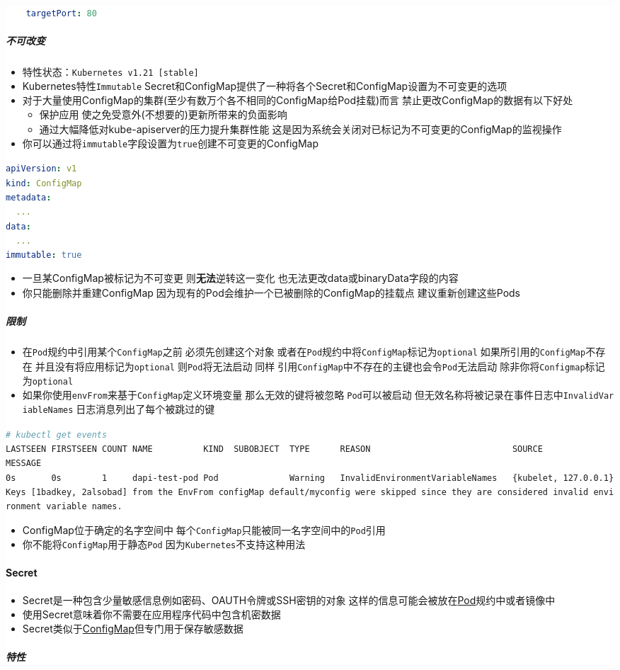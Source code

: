 ```yaml
    targetPort: 80

```

##### 不可改变

- 特性状态：`Kubernetes v1.21 [stable]`
- Kubernetes特性`Immutable` Secret和ConfigMap提供了一种将各个Secret和ConfigMap设置为不可变更的选项
- 对于大量使用ConfigMap的集群(至少有数万个各不相同的ConfigMap给Pod挂载)而言 禁止更改ConfigMap的数据有以下好处
  - 保护应用 使之免受意外(不想要的)更新所带来的负面影响
  - 通过大幅降低对kube-apiserver的压力提升集群性能 这是因为系统会关闭对已标记为不可变更的ConfigMap的监视操作
- 你可以通过将`immutable`字段设置为`true`创建不可变更的ConfigMap

```yaml
apiVersion: v1
kind: ConfigMap
metadata:
  ...
data:
  ...
immutable: true
```

- 一旦某ConfigMap被标记为不可变更 则**无法**逆转这一变化 也无法更改data或binaryData字段的内容
- 你只能删除并重建ConfigMap 因为现有的Pod会维护一个已被删除的ConfigMap的挂载点 建议重新创建这些Pods

##### 限制

- 在`Pod`规约中引用某个`ConfigMap`之前 必须先创建这个对象 或者在`Pod`规约中将`ConfigMap`标记为`optional` 如果所引用的`ConfigMap`不存在 并且没有将应用标记为`optional` 则`Pod`将无法启动 同样 引用`ConfigMap`中不存在的主键也会令`Pod`无法启动 除非你将`Configmap`标记为`optional`
- 如果你使用`envFrom`来基于`ConfigMap`定义环境变量 那么无效的键将被忽略 `Pod`可以被启动 但无效名称将被记录在事件日志中`InvalidVariableNames` 日志消息列出了每个被跳过的键

```bash
# kubectl get events
LASTSEEN FIRSTSEEN COUNT NAME          KIND  SUBOBJECT  TYPE      REASON                            SOURCE                MESSAGE
0s       0s        1     dapi-test-pod Pod              Warning   InvalidEnvironmentVariableNames   {kubelet, 127.0.0.1}  Keys [1badkey, 2alsobad] from the EnvFrom configMap default/myconfig were skipped since they are considered invalid environment variable names.
```

- ConfigMap位于确定的名字空间中 每个`ConfigMap`只能被同一名字空间中的`Pod`引用
- 你不能将`ConfigMap`用于静态`Pod` 因为`Kubernetes`不支持这种用法

#### Secret

- Secret是一种包含少量敏感信息例如密码、OAUTH令牌或SSH密钥的对象 这样的信息可能会被放在[Pod](https://kubernetes.io/docs/concepts/workloads/pods/pod-overview/)规约中或者镜像中
- 使用Secret意味着你不需要在应用程序代码中包含机密数据
- Secret类似于[ConfigMap](https://kubernetes.io/zh-cn/docs/tasks/configure-pod-container/configure-pod-configmap/)但专门用于保存敏感数据

##### 特性
